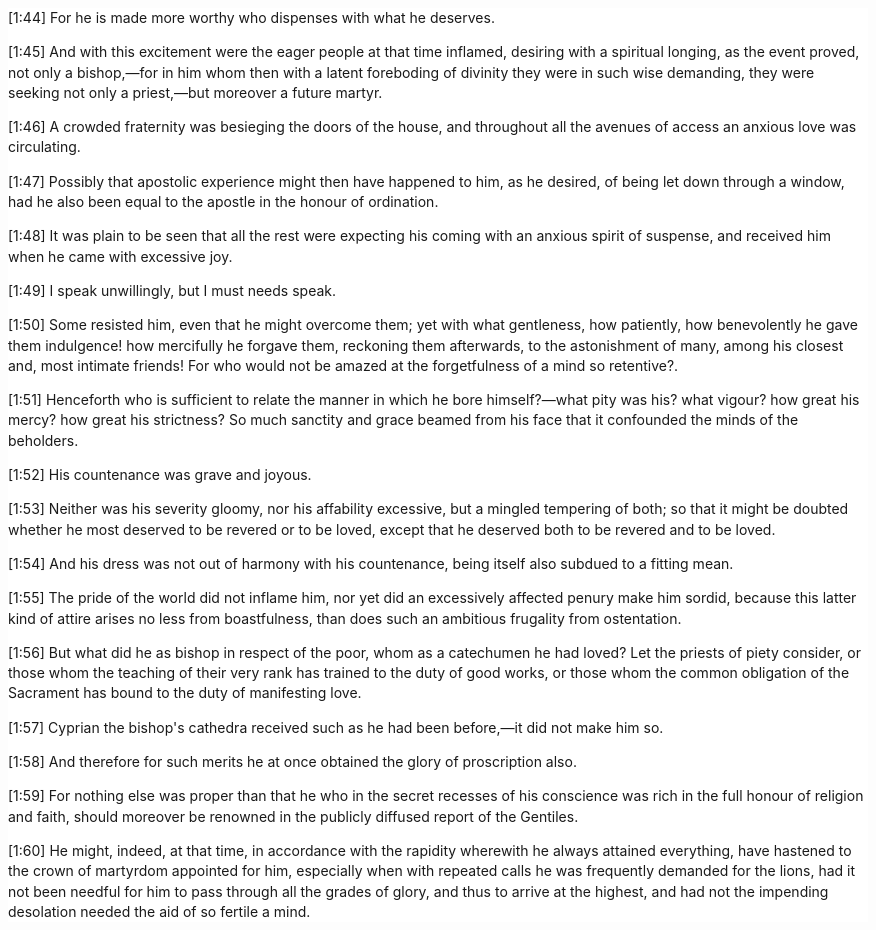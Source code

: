 [1:44] For he is made more worthy who dispenses with what he deserves.

[1:45] And with this excitement were the eager people at that time inflamed, desiring with a spiritual longing, as the event proved, not only a bishop,—for in him whom then with a latent foreboding of divinity they were in such wise demanding, they were seeking not only a priest,—but moreover a future martyr.

[1:46] A crowded fraternity was besieging the doors of the house, and throughout all the avenues of access an anxious love was circulating.

[1:47] Possibly that apostolic experience might then have happened to him, as he desired, of being let down through a window, had he also been equal to the apostle in the honour of ordination.

[1:48] It was plain to be seen that all the rest were expecting his coming with an anxious spirit of suspense, and received him when he came with excessive joy.

[1:49] I speak unwillingly, but I must needs speak.

[1:50] Some resisted him, even that he might overcome them; yet with what gentleness, how patiently, how benevolently he gave them indulgence! how mercifully he forgave them, reckoning them afterwards, to the astonishment of many, among his closest and, most intimate friends! For who would not be amazed at the forgetfulness of a mind so retentive?.

[1:51] Henceforth who is sufficient to relate the manner in which he bore himself?—what pity was his? what vigour? how great his mercy? how great his strictness? So much sanctity and grace beamed from his face that it confounded the minds of the beholders.

[1:52] His countenance was grave and joyous.

[1:53] Neither was his severity gloomy, nor his affability excessive, but a mingled tempering of both; so that it might be doubted whether he most deserved to be revered or to be loved, except that he deserved both to be revered and to be loved.

[1:54] And his dress was not out of harmony with his countenance, being itself also subdued to a fitting mean.

[1:55] The pride of the world did not inflame him, nor yet did an excessively affected penury make him sordid, because this latter kind of attire arises no less from boastfulness, than does such an ambitious frugality from ostentation.

[1:56] But what did he as bishop in respect of the poor, whom as a catechumen he had loved? Let the priests of piety consider, or those whom the teaching of their very rank has trained to the duty of good works, or those whom the common obligation of the Sacrament has bound to the duty of manifesting love.

[1:57] Cyprian the bishop's cathedra received such as he had been before,—it did not make him so.

[1:58] And therefore for such merits he at once obtained the glory of proscription also.

[1:59] For nothing else was proper than that he who in the secret recesses of his conscience was rich in the full honour of religion and faith, should moreover be renowned in the publicly diffused report of the Gentiles.

[1:60] He might, indeed, at that time, in accordance with the rapidity wherewith he always attained everything, have hastened to the crown of martyrdom appointed for him, especially when with repeated calls he was frequently demanded for the lions, had it not been needful for him to pass through all the grades of glory, and thus to arrive at the highest, and had not the impending desolation needed the aid of so fertile a mind.
